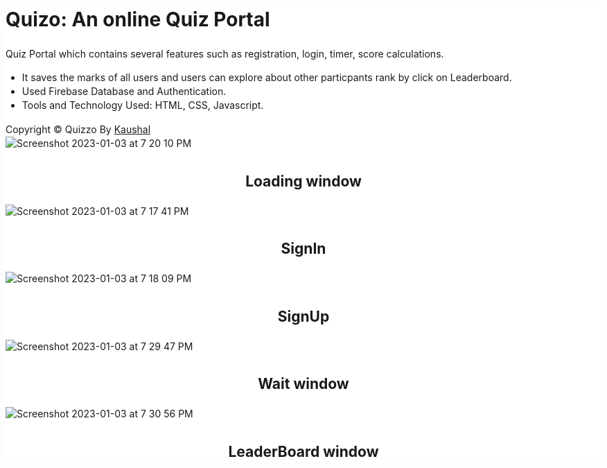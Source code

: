 # Quizo: An online Quiz Portal

Quiz Portal which contains several features such as registration, login, timer, score calculations.
- It saves the marks of all users and users can explore about other particpants rank by click on Leaderboard.
- Used Firebase Database and Authentication.
- Tools and Technology Used: HTML, CSS, Javascript.
<div class="copyright">
			Copyright &copy; Quizzo By <a class="portfolio-link" href="https://itz-kaushal.netlify.app/"> Kaushal </a>
</div>

<img width="1440" alt="Screenshot 2023-01-03 at 7 20 10 PM" src="https://user-images.githubusercontent.com/76280223/210370256-60f319b5-8358-4871-a0a5-32c630e67664.png">

<h2 align="center">
Loading window
</h2>
<img width="1440" alt="Screenshot 2023-01-03 at 7 17 41 PM" src="https://user-images.githubusercontent.com/76280223/210370244-6acdf7f8-c4f9-4690-9d63-60e1ad4754bf.png">

<h2 align="center">
SignIn
</h2>
<img width="1440" alt="Screenshot 2023-01-03 at 7 18 09 PM" src="https://user-images.githubusercontent.com/76280223/210370251-d8eebaba-7d94-4dc9-b402-eccd7f7ee6f3.png">
<h2 align="center">
SignUp
</h2>

<img width="1440" alt="Screenshot 2023-01-03 at 7 29 47 PM" src="https://user-images.githubusercontent.com/76280223/210372184-df094ea0-043c-4a28-b8d6-1aaf554527d0.png">
<h2 align="center">
Wait window
</h2>

<img width="1436" alt="Screenshot 2023-01-03 at 7 30 56 PM" src="https://user-images.githubusercontent.com/76280223/210372419-da588fbc-6d52-4b75-979b-e92074b7a243.png">
<h2 align="center">
LeaderBoard window
</h2>



